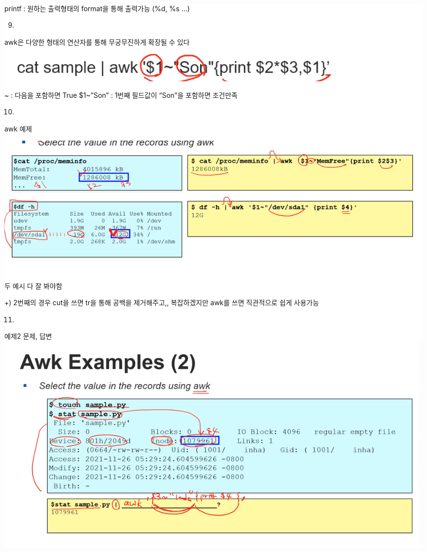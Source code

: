 printf : 원하는 출력형태의 format을 통해 출력가능 (%d, %s …)

9)
awk은 다양한 형태의 연산자를 통해 무궁무진하게 확장될 수 있다

![리눅스 3, 4, 5-19](images/리눅스%203,%204,%205-19.png)

~ : 다음을 포함하면 True
$1~”Son” : 1번째 필드값이 “Son”을 포함하면 조건만족

10)
awk 예제

![리눅스 3, 4, 5-20](images/리눅스%203,%204,%205-20.png)

두 예시 다 잘 봐야함

+)
2번째의 경우 cut을 쓰면 tr을 통해 공백을 제거해주고,, 복잡하겠지만 
awk를 쓰면 직관적으로 쉽게 사용가능

11)
예제2
문제, 답변
![리눅스 3, 4, 5-21](images/리눅스%203,%204,%205-21.png)
